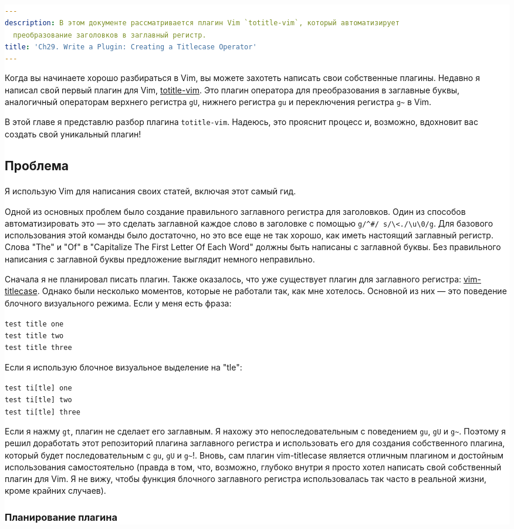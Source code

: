 ```yaml
---
description: В этом документе рассматривается плагин Vim `totitle-vim`, который автоматизирует
  преобразование заголовков в заглавный регистр.
title: 'Ch29. Write a Plugin: Creating a Titlecase Operator'
---
```


Когда вы начинаете хорошо разбираться в Vim, вы можете захотеть написать свои собственные плагины. Недавно я написал свой первый плагин для Vim, [totitle-vim](https://github.com/iggredible/totitle-vim). Это плагин оператора для преобразования в заглавные буквы, аналогичный операторам верхнего регистра `gU`, нижнего регистра `gu` и переключения регистра `g~` в Vim.

В этой главе я представлю разбор плагина `totitle-vim`. Надеюсь, это прояснит процесс и, возможно, вдохновит вас создать свой уникальный плагин!

## Проблема

Я использую Vim для написания своих статей, включая этот самый гид.

Одной из основных проблем было создание правильного заглавного регистра для заголовков. Один из способов автоматизировать это — это сделать заглавной каждое слово в заголовке с помощью `g/^#/ s/\<./\u\0/g`. Для базового использования этой команды было достаточно, но это все еще не так хорошо, как иметь настоящий заглавный регистр. Слова "The" и "Of" в "Capitalize The First Letter Of Each Word" должны быть написаны с заглавной буквы. Без правильного написания с заглавной буквы предложение выглядит немного неправильно.

Сначала я не планировал писать плагин. Также оказалось, что уже существует плагин для заглавного регистра: [vim-titlecase](https://github.com/christoomey/vim-titlecase). Однако были несколько моментов, которые не работали так, как мне хотелось. Основной из них — это поведение блочного визуального режима. Если у меня есть фраза:

```shell
test title one
test title two
test title three
```

Если я использую блочное визуальное выделение на "tle":

```shell
test ti[tle] one
test ti[tle] two
test ti[tle] three
```

Если я нажму `gt`, плагин не сделает его заглавным. Я нахожу это непоследовательным с поведением `gu`, `gU` и `g~`. Поэтому я решил доработать этот репозиторий плагина заглавного регистра и использовать его для создания собственного плагина, который будет последовательным с `gu`, `gU` и `g~`!. Вновь, сам плагин vim-titlecase является отличным плагином и достойным использования самостоятельно (правда в том, что, возможно, глубоко внутри я просто хотел написать свой собственный плагин для Vim. Я не вижу, чтобы функция блочного заглавного регистра использовалась так часто в реальной жизни, кроме крайних случаев).

### Планирование плагина
